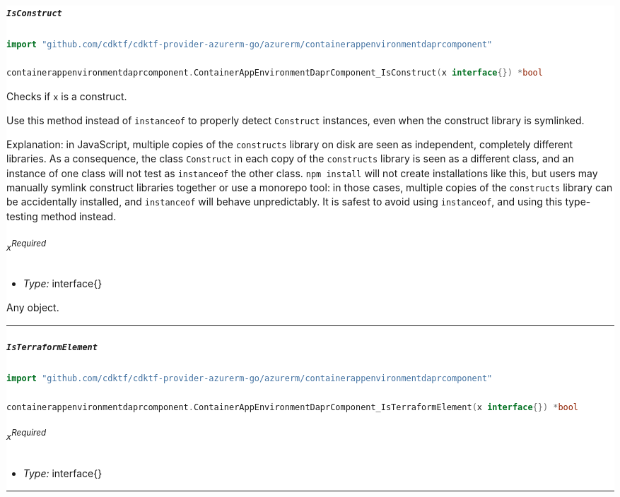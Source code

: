 ##### `IsConstruct` <a name="IsConstruct" id="@cdktf/provider-azurerm.containerAppEnvironmentDaprComponent.ContainerAppEnvironmentDaprComponent.isConstruct"></a>

```go
import "github.com/cdktf/cdktf-provider-azurerm-go/azurerm/containerappenvironmentdaprcomponent"

containerappenvironmentdaprcomponent.ContainerAppEnvironmentDaprComponent_IsConstruct(x interface{}) *bool
```

Checks if `x` is a construct.

Use this method instead of `instanceof` to properly detect `Construct`
instances, even when the construct library is symlinked.

Explanation: in JavaScript, multiple copies of the `constructs` library on
disk are seen as independent, completely different libraries. As a
consequence, the class `Construct` in each copy of the `constructs` library
is seen as a different class, and an instance of one class will not test as
`instanceof` the other class. `npm install` will not create installations
like this, but users may manually symlink construct libraries together or
use a monorepo tool: in those cases, multiple copies of the `constructs`
library can be accidentally installed, and `instanceof` will behave
unpredictably. It is safest to avoid using `instanceof`, and using
this type-testing method instead.

###### `x`<sup>Required</sup> <a name="x" id="@cdktf/provider-azurerm.containerAppEnvironmentDaprComponent.ContainerAppEnvironmentDaprComponent.isConstruct.parameter.x"></a>

- *Type:* interface{}

Any object.

---

##### `IsTerraformElement` <a name="IsTerraformElement" id="@cdktf/provider-azurerm.containerAppEnvironmentDaprComponent.ContainerAppEnvironmentDaprComponent.isTerraformElement"></a>

```go
import "github.com/cdktf/cdktf-provider-azurerm-go/azurerm/containerappenvironmentdaprcomponent"

containerappenvironmentdaprcomponent.ContainerAppEnvironmentDaprComponent_IsTerraformElement(x interface{}) *bool
```

###### `x`<sup>Required</sup> <a name="x" id="@cdktf/provider-azurerm.containerAppEnvironmentDaprComponent.ContainerAppEnvironmentDaprComponent.isTerraformElement.parameter.x"></a>

- *Type:* interface{}

---
